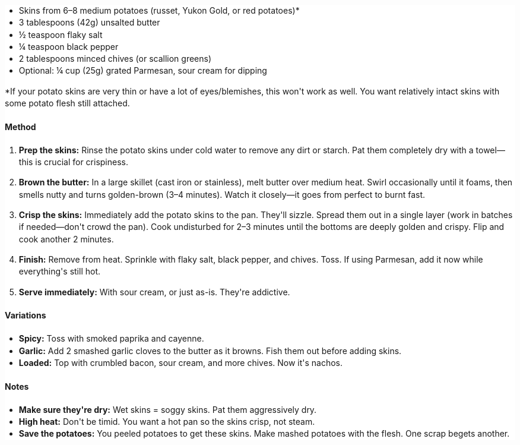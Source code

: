 - Skins from 6–8 medium potatoes (russet, Yukon Gold, or red potatoes)*
- 3 tablespoons (42g) unsalted butter
- ½ teaspoon flaky salt
- ¼ teaspoon black pepper
- 2 tablespoons minced chives (or scallion greens)
- Optional: ¼ cup (25g) grated Parmesan, sour cream for dipping

*If your potato skins are very thin or have a lot of eyes/blemishes, this won't work as well. You want relatively intact skins with some potato flesh still attached.

#### Method

1. **Prep the skins:** Rinse the potato skins under cold water to remove any dirt or starch. Pat them completely dry with a towel—this is crucial for crispiness.

2. **Brown the butter:** In a large skillet (cast iron or stainless), melt butter over medium heat. Swirl occasionally until it foams, then smells nutty and turns golden-brown (3–4 minutes). Watch it closely—it goes from perfect to burnt fast.

3. **Crisp the skins:** Immediately add the potato skins to the pan. They'll sizzle. Spread them out in a single layer (work in batches if needed—don't crowd the pan). Cook undisturbed for 2–3 minutes until the bottoms are deeply golden and crispy. Flip and cook another 2 minutes.

4. **Finish:** Remove from heat. Sprinkle with flaky salt, black pepper, and chives. Toss. If using Parmesan, add it now while everything's still hot.

5. **Serve immediately:** With sour cream, or just as-is. They're addictive.

#### Variations

- **Spicy:** Toss with smoked paprika and cayenne.
- **Garlic:** Add 2 smashed garlic cloves to the butter as it browns. Fish them out before adding skins.
- **Loaded:** Top with crumbled bacon, sour cream, and more chives. Now it's nachos.

#### Notes

- **Make sure they're dry:** Wet skins = soggy skins. Pat them aggressively dry.
- **High heat:** Don't be timid. You want a hot pan so the skins crisp, not steam.
- **Save the potatoes:** You peeled potatoes to get these skins. Make mashed potatoes with the flesh. One scrap begets another.

